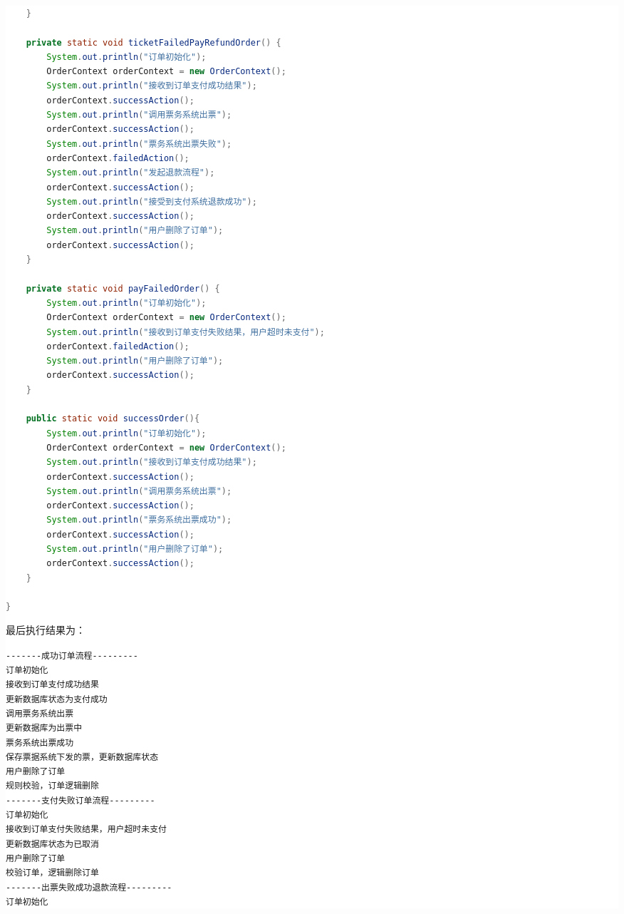 ```Java
    }

    private static void ticketFailedPayRefundOrder() {
        System.out.println("订单初始化");
        OrderContext orderContext = new OrderContext();
        System.out.println("接收到订单支付成功结果");
        orderContext.successAction();
        System.out.println("调用票务系统出票");
        orderContext.successAction();
        System.out.println("票务系统出票失败");
        orderContext.failedAction();
        System.out.println("发起退款流程");
        orderContext.successAction();
        System.out.println("接受到支付系统退款成功");
        orderContext.successAction();
        System.out.println("用户删除了订单");
        orderContext.successAction();
    }

    private static void payFailedOrder() {
        System.out.println("订单初始化");
        OrderContext orderContext = new OrderContext();
        System.out.println("接收到订单支付失败结果，用户超时未支付");
        orderContext.failedAction();
        System.out.println("用户删除了订单");
        orderContext.successAction();
    }

    public static void successOrder(){
        System.out.println("订单初始化");
        OrderContext orderContext = new OrderContext();
        System.out.println("接收到订单支付成功结果");
        orderContext.successAction();
        System.out.println("调用票务系统出票");
        orderContext.successAction();
        System.out.println("票务系统出票成功");
        orderContext.successAction();
        System.out.println("用户删除了订单");
        orderContext.successAction();
    }

}
```
最后执行结果为：
```
-------成功订单流程---------
订单初始化
接收到订单支付成功结果
更新数据库状态为支付成功
调用票务系统出票
更新数据库为出票中
票务系统出票成功
保存票据系统下发的票，更新数据库状态
用户删除了订单
规则校验，订单逻辑删除
-------支付失败订单流程---------
订单初始化
接收到订单支付失败结果，用户超时未支付
更新数据库状态为已取消
用户删除了订单
校验订单，逻辑删除订单
-------出票失败成功退款流程---------
订单初始化
```